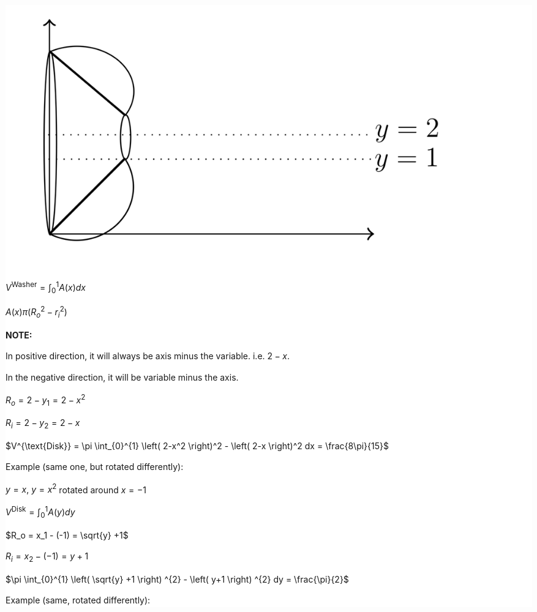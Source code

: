 <img class='ui image' src='/notes/math1342/lec9-fig3.png'>
</div>


$V^{\text{Washer}} = \int_{0}^{1} A(x) dx$ 

$A(x) \pi \left( R _o^2 - r _i^2 \right)$
 
<div class="note-block">
<strong class="note-block">NOTE:</strong>

In positive direction, it will always be axis minus the variable. i.e. $2-x$.

In the negative direction, it will be variable minus the axis.
</div>


$R_o = 2- y_1 = 2- x^2$ 

$R_i = 2-y_2 = 2 - x$

$V^{\text{Disk}} = \pi \int_{0}^{1} \left( 2-x^2 \right)^2 - \left( 2-x \right)^2 dx = \frac{8\pi}{15}$

Example (same one, but rotated differently):

$y=x,\ y=x^2$ rotated around $x=-1$

$V^{\text{Disk}} = \int_{0}^{1} A(y) dy$

$R_o = x_1 - (-1) = \sqrt{y} +1$

$R_i = x_2 - (-1)= y +1$

$\pi \int_{0}^{1} \left( \sqrt{y} +1 \right) ^{2} - \left( y+1 \right) ^{2} dy = \frac{\pi}{2}$ 

Example (same, rotated differently):
